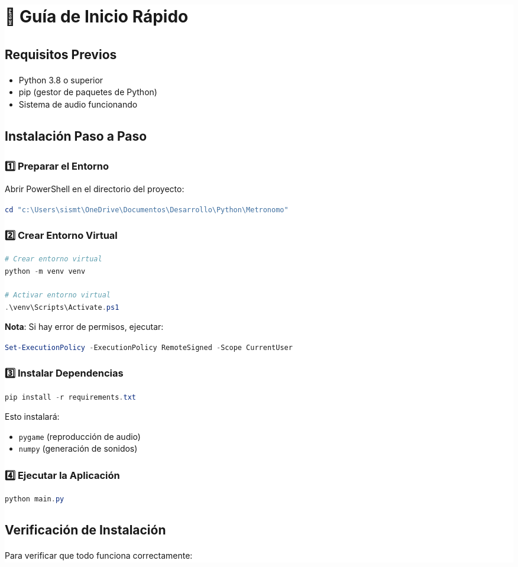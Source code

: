 # 🚀 Guía de Inicio Rápido

## Requisitos Previos

- Python 3.8 o superior
- pip (gestor de paquetes de Python)
- Sistema de audio funcionando

## Instalación Paso a Paso

### 1️⃣ Preparar el Entorno

Abrir PowerShell en el directorio del proyecto:

```powershell
cd "c:\Users\sismt\OneDrive\Documentos\Desarrollo\Python\Metronomo"
```

### 2️⃣ Crear Entorno Virtual

```powershell
# Crear entorno virtual
python -m venv venv

# Activar entorno virtual
.\venv\Scripts\Activate.ps1
```

**Nota**: Si hay error de permisos, ejecutar:
```powershell
Set-ExecutionPolicy -ExecutionPolicy RemoteSigned -Scope CurrentUser
```

### 3️⃣ Instalar Dependencias

```powershell
pip install -r requirements.txt
```

Esto instalará:
- `pygame` (reproducción de audio)
- `numpy` (generación de sonidos)

### 4️⃣ Ejecutar la Aplicación

```powershell
python main.py
```

## Verificación de Instalación

Para verificar que todo funciona correctamente:

